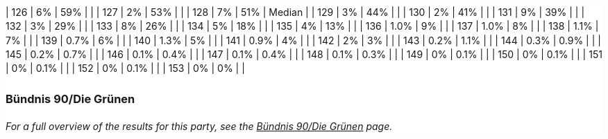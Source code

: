 | 126 | 6% | 59% |  |
| 127 | 2% | 53% |  |
| 128 | 7% | 51% | Median |
| 129 | 3% | 44% |  |
| 130 | 2% | 41% |  |
| 131 | 9% | 39% |  |
| 132 | 3% | 29% |  |
| 133 | 8% | 26% |  |
| 134 | 5% | 18% |  |
| 135 | 4% | 13% |  |
| 136 | 1.0% | 9% |  |
| 137 | 1.0% | 8% |  |
| 138 | 1.1% | 7% |  |
| 139 | 0.7% | 6% |  |
| 140 | 1.3% | 5% |  |
| 141 | 0.9% | 4% |  |
| 142 | 2% | 3% |  |
| 143 | 0.2% | 1.1% |  |
| 144 | 0.3% | 0.9% |  |
| 145 | 0.2% | 0.7% |  |
| 146 | 0.1% | 0.4% |  |
| 147 | 0.1% | 0.4% |  |
| 148 | 0.1% | 0.3% |  |
| 149 | 0% | 0.1% |  |
| 150 | 0% | 0.1% |  |
| 151 | 0% | 0.1% |  |
| 152 | 0% | 0.1% |  |
| 153 | 0% | 0% |  |

### Bündnis 90/Die Grünen

*For a full overview of the results for this party, see the [Bündnis 90/Die Grünen](party-bündnis90diegrünen.html) page.*
